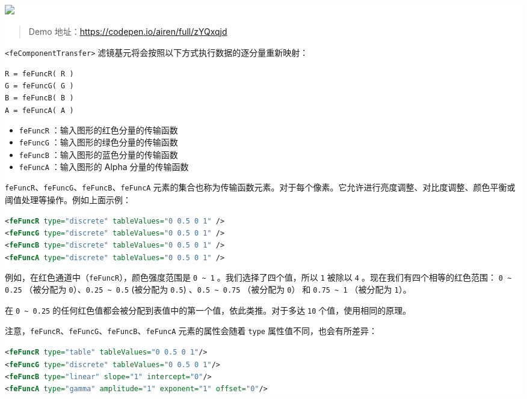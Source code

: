   


![](https://p3-juejin.byteimg.com/tos-cn-i-k3u1fbpfcp/5d6ead8e20d24df29a23cda3260f9e37~tplv-k3u1fbpfcp-jj-mark:0:0:0:0:q75.image#?w=2000&h=1305&s=949307&e=jpg&b=7d850d)

  


> Demo 地址：https://codepen.io/airen/full/zYQxqjd

  


`<feComponentTransfer>` 滤镜基元将会按照以下方式执行数据的逐分量重新映射：

  


```
R = feFuncR( R )
G = feFuncG( G )
B = feFuncB( B )
A = feFuncA( A )
```

  


-   `feFuncR` ：输入图形的红色分量的传输函数
-   `feFuncG` ：输入图形的绿色分量的传输函数
-   `feFuncB` ：输入图形的蓝色分量的传输函数
-   `feFuncA` ：输入图形的 Alpha 分量的传输函数

  


`feFuncR`、`feFuncG`、`feFuncB`、`feFuncA` 元素的集合也称为传输函数元素。对于每个像素。它允许进行亮度调整、对比度调整、颜色平衡或阈值处理等操作。例如上面示例：

  


```XML
<feFuncR type="discrete" tableValues="0 0.5 0 1" />
<feFuncG type="discrete" tableValues="0 0.5 0 1" />
<feFuncB type="discrete" tableValues="0 0.5 0 1" />
<feFuncA type="discrete" tableValues="0 0.5 0 1" />
```

  


例如，在红色通道中（`feFuncR`），颜色强度范围是 `0 ~ 1` 。我们选择了四个值，所以 `1` 被除以 `4` 。现在我们有四个相等的红色范围： `0 ~ 0.25` （被分配为 `0`）、`0.25 ~ 0.5` (被分配为 `0.5`) 、`0.5 ~ 0.75` （被分配为 `0`） 和 `0.75 ~ 1` （被分配为 `1`）。

  


在 `0 ~ 0.25` 的任何红色值都会被分配到表值中的第一个值，依此类推。对于多达 `10` 个值，使用相同的原理。

  


注意，`feFuncR`、`feFuncG`、`feFuncB`、`feFuncA` 元素的属性会随着 `type` 属性值不同，也会有所差异：

  


```XML
<feFuncR type="table" tableValues="0 0.5 0 1"/>
<feFuncG type="discrete" tableValues="0 0.5 0 1"/>
<feFuncB type="linear" slope="1" intercept="0"/>
<feFuncA type="gamma" amplitude="1" exponent="1" offset="0"/>
```
